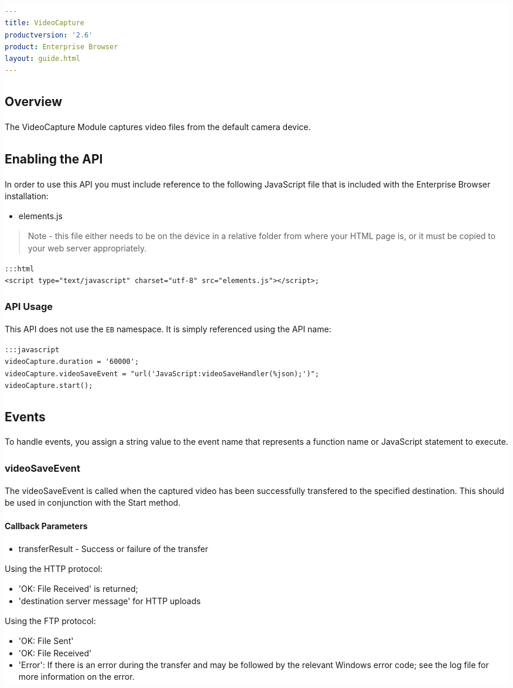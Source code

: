 ```yaml
---
title: VideoCapture
productversion: '2.6'
product: Enterprise Browser
layout: guide.html
---
```

## Overview
The VideoCapture Module captures video files from the default camera device.

## Enabling the API
In order to use this API you must include reference to the following JavaScript file that is included with the Enterprise Browser installation:

* elements.js

> Note - this file either needs to be on the device in a relative folder from where your HTML page is, or it must be copied to your web server appropriately.

	:::html
	<script type="text/javascript" charset="utf-8" src="elements.js"></script>;

### API Usage
This API does not use the `EB` namespace. It is simply referenced using the API name:

	:::javascript
	videoCapture.duration = '60000';
	videoCapture.videoSaveEvent = "url('JavaScript:videoSaveHandler(%json);')";
	videoCapture.start();

## Events
To handle events, you assign a string value to the event name that represents a function name or JavaScript statement to execute.

### videoSaveEvent
The videoSaveEvent is called when the captured video has been successfully transfered to the specified destination. This should be used in conjunction with the Start method.

#### Callback Parameters
* transferResult - Success or failure of the transfer

Using the HTTP protocol:

* 'OK: File Received' is returned;
* 'destination server message' for HTTP uploads

Using the FTP protocol:

* 'OK: File Sent'
* 'OK: File Received'
* 'Error':  If there is an error during the transfer and may be followed by the relevant Windows error code; see the log file for more information on the error.
